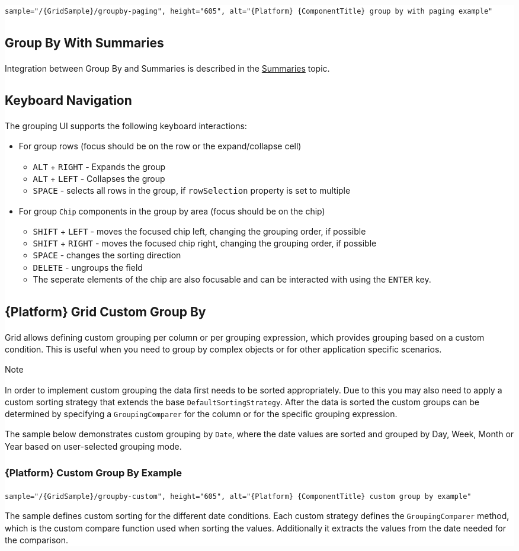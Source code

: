 
`sample="/{GridSample}/groupby-paging", height="605", alt="{Platform} {ComponentTitle} group by with paging example"`

## Group By With Summaries

Integration between Group By and Summaries is described in the [Summaries](summaries.md#summaries-with-group-by) topic.

## Keyboard Navigation

The grouping UI supports the following keyboard interactions:

- For group rows (focus should be on the row or the expand/collapse cell)
   - <kbd>ALT</kbd> + <kbd>RIGHT</kbd> - Expands the group
   - <kbd>ALT</kbd> + <kbd>LEFT</kbd> - Collapses the group
   - <kbd>SPACE</kbd> - selects all rows in the group, if <kbd>rowSelection</kbd> property is set to multiple

- For group `Chip` components in the group by area (focus should be on the chip)
   - <kbd>SHIFT</kbd> + <kbd>LEFT</kbd> - moves the focused chip left, changing the grouping order, if possible
   - <kbd>SHIFT</kbd> + <kbd>RIGHT</kbd> - moves the focused chip right, changing the grouping order, if possible
   - <kbd>SPACE</kbd> - changes the sorting direction
   - <kbd>DELETE</kbd> - ungroups the field
   - The seperate elements of the chip are also focusable and can be interacted with using the <kbd>ENTER</kbd> key.



## {Platform} Grid Custom Group By

Grid allows defining custom grouping per column or per grouping expression, which provides grouping based on a custom condition. This is useful when you need to group by complex objects or for other application specific scenarios.



> [!Note]
> In order to implement custom grouping the data first needs to be sorted appropriately. Due to this you may also need to apply a custom sorting strategy that extends the base `DefaultSortingStrategy`. After the data is sorted the custom groups can be determined by specifying a `GroupingComparer` for the column or for the specific grouping expression.



The sample below demonstrates custom grouping by `Date`, where the date values are sorted and grouped by Day, Week, Month or Year based on user-selected grouping mode.

### {Platform} Custom Group By Example


`sample="/{GridSample}/groupby-custom", height="605", alt="{Platform} {ComponentTitle} custom group by example"`

The sample defines custom sorting for the different date conditions.
Each custom strategy defines the `GroupingComparer` method, which is the custom compare function used when sorting the values. Additionally it extracts the values from the date needed for the comparison.
